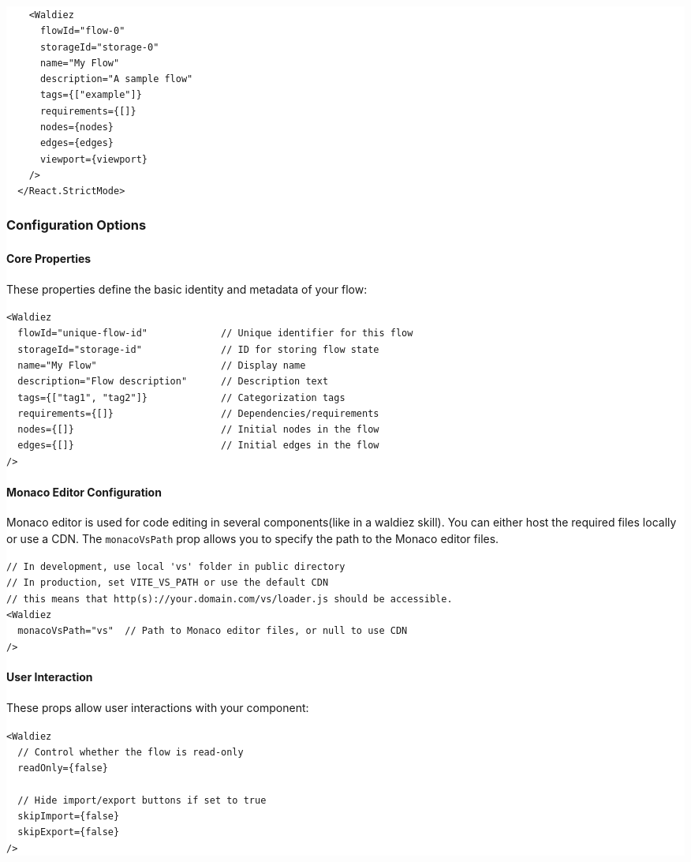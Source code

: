 ```tsx
    <Waldiez
      flowId="flow-0"
      storageId="storage-0"
      name="My Flow"
      description="A sample flow"
      tags={["example"]}
      requirements={[]}
      nodes={nodes}
      edges={edges}
      viewport={viewport}
    />
  </React.StrictMode>
```

### Configuration Options

#### Core Properties

These properties define the basic identity and metadata of your flow:

```tsx
<Waldiez
  flowId="unique-flow-id"             // Unique identifier for this flow
  storageId="storage-id"              // ID for storing flow state
  name="My Flow"                      // Display name
  description="Flow description"      // Description text
  tags={["tag1", "tag2"]}             // Categorization tags
  requirements={[]}                   // Dependencies/requirements
  nodes={[]}                          // Initial nodes in the flow
  edges={[]}                          // Initial edges in the flow
/>
```

#### Monaco Editor Configuration

Monaco editor is used for code editing in several components(like in a waldiez skill). You can either host the required files locally or use a CDN. The `monacoVsPath` prop allows you to specify the path to the Monaco editor files.

```tsx
// In development, use local 'vs' folder in public directory
// In production, set VITE_VS_PATH or use the default CDN
// this means that http(s)://your.domain.com/vs/loader.js should be accessible.
<Waldiez
  monacoVsPath="vs"  // Path to Monaco editor files, or null to use CDN
/>
```

#### User Interaction

These props allow user interactions with your component:

  

```tsx
<Waldiez
  // Control whether the flow is read-only
  readOnly={false}
  
  // Hide import/export buttons if set to true
  skipImport={false}
  skipExport={false}
/>
```
